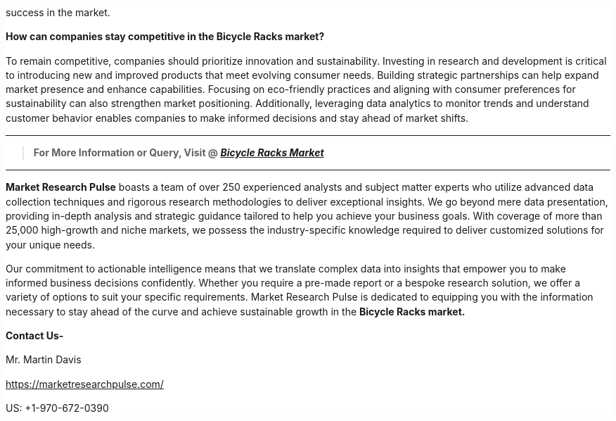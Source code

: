 success in the market.</p><p><strong>How can companies stay competitive in the Bicycle Racks market?</strong></p><p>To remain competitive, companies should prioritize innovation and sustainability. Investing in research and development is critical to introducing new and improved products that meet evolving consumer needs. Building strategic partnerships can help expand market presence and enhance capabilities. Focusing on eco-friendly practices and aligning with consumer preferences for sustainability can also strengthen market positioning. Additionally, leveraging data analytics to monitor trends and understand customer behavior enables companies to make informed decisions and stay ahead of market shifts.</p><hr /><blockquote><p><strong>For More Information or Query, Visit @&nbsp;<em><a href="https://marketresearchpulse.com/report/97403/bicycle-racks-market?utm_source=Linkedin&utm_medium=025">Bicycle Racks Market</a></em></strong></p></blockquote><hr /><p><strong>Market Research Pulse</strong> boasts a team of over 250 experienced analysts and subject matter experts who utilize advanced data collection techniques and rigorous research methodologies to deliver exceptional insights. We go beyond mere data presentation, providing in-depth analysis and strategic guidance tailored to help you achieve your business goals. With coverage of more than 25,000 high-growth and niche markets, we possess the industry-specific knowledge required to deliver customized solutions for your unique needs.</p><p>Our commitment to actionable intelligence means that we translate complex data into insights that empower you to make informed business decisions confidently. Whether you require a pre-made report or a bespoke research solution, we offer a variety of options to suit your specific requirements. Market Research Pulse is dedicated to equipping you with the information necessary to stay ahead of the curve and achieve sustainable growth in the <strong>Bicycle Racks market.</strong></p><p><strong>Contact Us-</strong></p><p>Mr. Martin Davis</p><p>https://marketresearchpulse.com/</p><p>US: +1-970-672-0390</p>